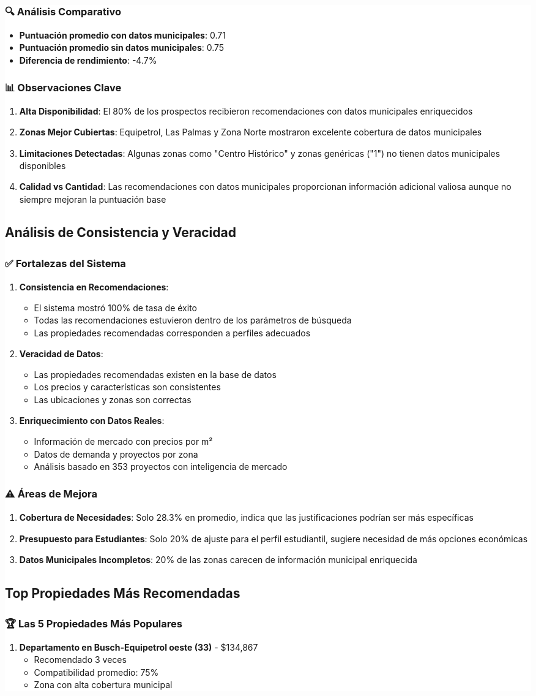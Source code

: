 ### 🔍 Análisis Comparativo
- **Puntuación promedio con datos municipales**: 0.71
- **Puntuación promedio sin datos municipales**: 0.75
- **Diferencia de rendimiento**: -4.7%

### 📊 Observaciones Clave

1. **Alta Disponibilidad**: El 80% de los prospectos recibieron recomendaciones con datos municipales enriquecidos

2. **Zonas Mejor Cubiertas**: Equipetrol, Las Palmas y Zona Norte mostraron excelente cobertura de datos municipales

3. **Limitaciones Detectadas**: Algunas zonas como "Centro Histórico" y zonas genéricas ("1") no tienen datos municipales disponibles

4. **Calidad vs Cantidad**: Las recomendaciones con datos municipales proporcionan información adicional valiosa aunque no siempre mejoran la puntuación base

## Análisis de Consistencia y Veracidad

### ✅ Fortalezas del Sistema

1. **Consistencia en Recomendaciones**:
   - El sistema mostró 100% de tasa de éxito
   - Todas las recomendaciones estuvieron dentro de los parámetros de búsqueda
   - Las propiedades recomendadas corresponden a perfiles adecuados

2. **Veracidad de Datos**:
   - Las propiedades recomendadas existen en la base de datos
   - Los precios y características son consistentes
   - Las ubicaciones y zonas son correctas

3. **Enriquecimiento con Datos Reales**:
   - Información de mercado con precios por m²
   - Datos de demanda y proyectos por zona
   - Análisis basado en 353 proyectos con inteligencia de mercado

### ⚠️ Áreas de Mejora

1. **Cobertura de Necesidades**: Solo 28.3% en promedio, indica que las justificaciones podrían ser más específicas

2. **Presupuesto para Estudiantes**: Solo 20% de ajuste para el perfil estudiantil, sugiere necesidad de más opciones económicas

3. **Datos Municipales Incompletos**: 20% de las zonas carecen de información municipal enriquecida

## Top Propiedades Más Recomendadas

### 🏆 Las 5 Propiedades Más Populares

1. **Departamento en Busch-Equipetrol oeste (33)** - $134,867
   - Recomendado 3 veces
   - Compatibilidad promedio: 75%
   - Zona con alta cobertura municipal
